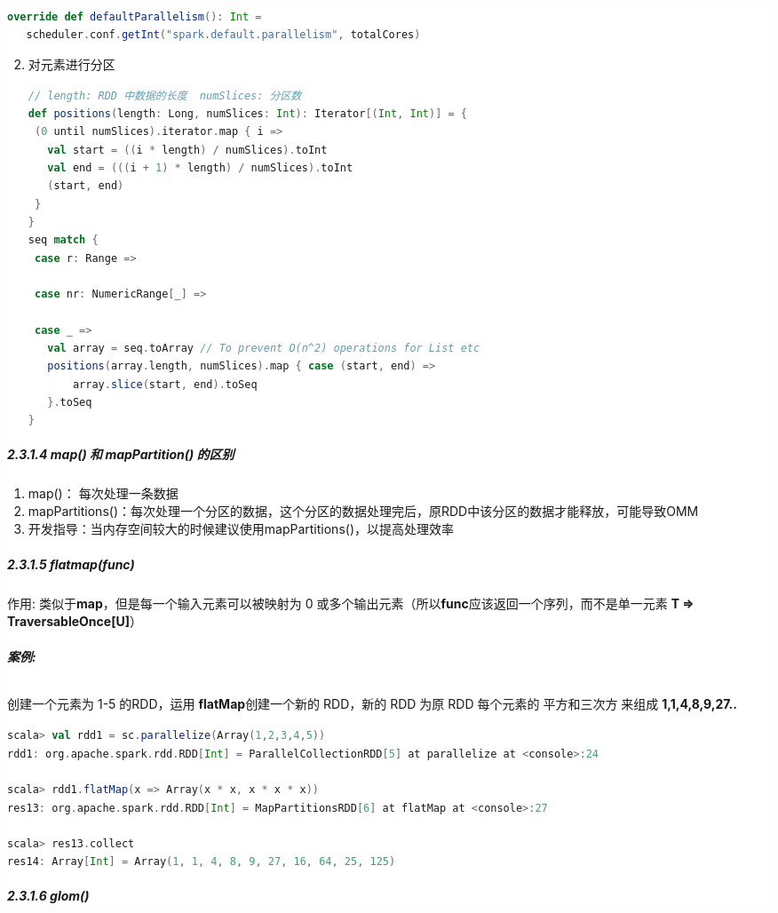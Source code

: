    ```scala
   override def defaultParallelism(): Int =
      scheduler.conf.getInt("spark.default.parallelism", totalCores)
   ```

2. 对元素进行分区

   ```scala
   // length: RDD 中数据的长度  numSlices: 分区数
   def positions(length: Long, numSlices: Int): Iterator[(Int, Int)] = {
    (0 until numSlices).iterator.map { i =>
      val start = ((i * length) / numSlices).toInt
      val end = (((i + 1) * length) / numSlices).toInt
      (start, end)
    }
   }
   seq match {
    case r: Range =>
      
    case nr: NumericRange[_] =>
      
    case _ =>
      val array = seq.toArray // To prevent O(n^2) operations for List etc
      positions(array.length, numSlices).map { case (start, end) =>
          array.slice(start, end).toSeq
      }.toSeq
   }
   ```

##### 2.3.1.4  map() 和 mapPartition() 的区别

1. map()： 每次处理一条数据
2. mapPartitions()：每次处理一个分区的数据，这个分区的数据处理完后，原RDD中该分区的数据才能释放，可能导致OMM
3. 开发指导：当内存空间较大的时候建议使用mapPartitions()，以提高处理效率

##### 2.3.1.5  flatmap(func)

作用: 类似于**map**，但是每一个输入元素可以被映射为 0 或多个输出元素（所以**func**应该返回一个序列，而不是单一元素 **T => TraversableOnce[U]**）

###### ***案例:***

创建一个元素为 1-5 的RDD，运用 **flatMap**创建一个新的 RDD，新的 RDD 为原 RDD 每个元素的 平方和三次方 来组成 **1,1,4,8,9,27..**

```scala
scala> val rdd1 = sc.parallelize(Array(1,2,3,4,5))
rdd1: org.apache.spark.rdd.RDD[Int] = ParallelCollectionRDD[5] at parallelize at <console>:24

scala> rdd1.flatMap(x => Array(x * x, x * x * x))
res13: org.apache.spark.rdd.RDD[Int] = MapPartitionsRDD[6] at flatMap at <console>:27

scala> res13.collect
res14: Array[Int] = Array(1, 1, 4, 8, 9, 27, 16, 64, 25, 125)
```

##### 2.3.1.6 glom()
